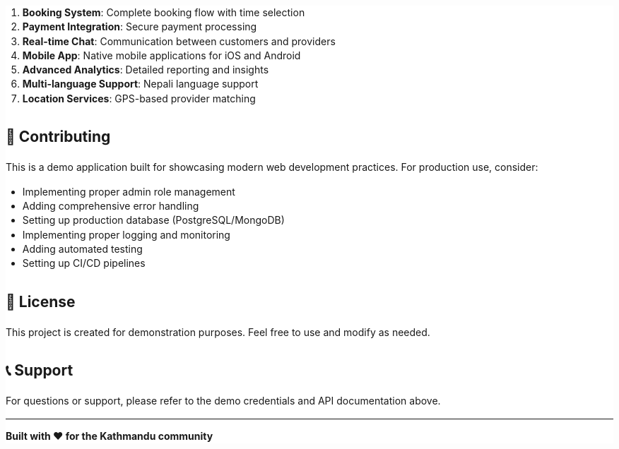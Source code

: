 1. **Booking System**: Complete booking flow with time selection
2. **Payment Integration**: Secure payment processing
3. **Real-time Chat**: Communication between customers and providers
4. **Mobile App**: Native mobile applications for iOS and Android
5. **Advanced Analytics**: Detailed reporting and insights
6. **Multi-language Support**: Nepali language support
7. **Location Services**: GPS-based provider matching

## 🤝 Contributing

This is a demo application built for showcasing modern web development practices. For production use, consider:

- Implementing proper admin role management
- Adding comprehensive error handling
- Setting up production database (PostgreSQL/MongoDB)
- Implementing proper logging and monitoring
- Adding automated testing
- Setting up CI/CD pipelines

## 📄 License

This project is created for demonstration purposes. Feel free to use and modify as needed.

## 📞 Support

For questions or support, please refer to the demo credentials and API documentation above.

---

**Built with ❤️ for the Kathmandu community**

